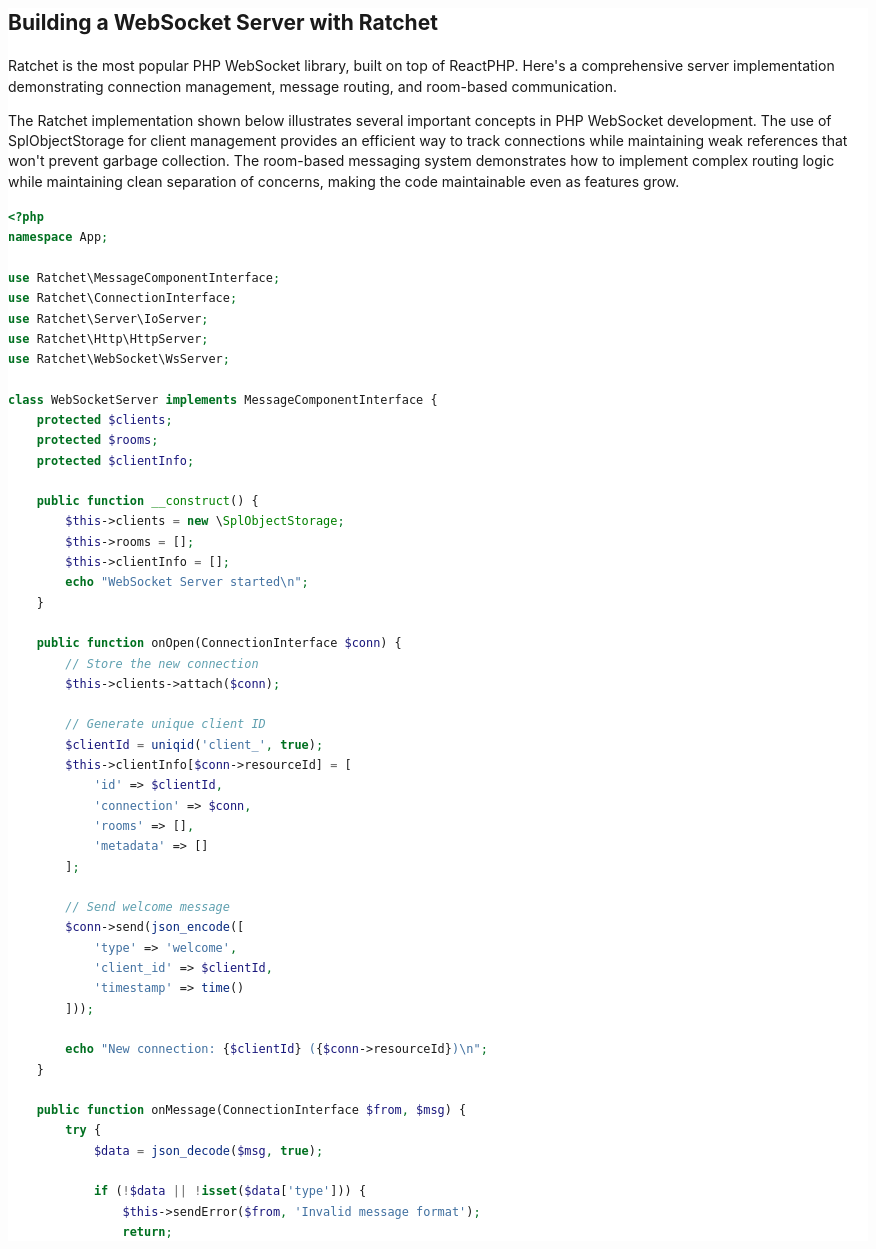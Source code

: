 ## Building a WebSocket Server with Ratchet

Ratchet is the most popular PHP WebSocket library, built on top of ReactPHP. Here's a comprehensive server implementation demonstrating connection management, message routing, and room-based communication.

The Ratchet implementation shown below illustrates several important concepts in PHP WebSocket development. The use of SplObjectStorage for client management provides an efficient way to track connections while maintaining weak references that won't prevent garbage collection. The room-based messaging system demonstrates how to implement complex routing logic while maintaining clean separation of concerns, making the code maintainable even as features grow.

```php
<?php
namespace App;

use Ratchet\MessageComponentInterface;
use Ratchet\ConnectionInterface;
use Ratchet\Server\IoServer;
use Ratchet\Http\HttpServer;
use Ratchet\WebSocket\WsServer;

class WebSocketServer implements MessageComponentInterface {
    protected $clients;
    protected $rooms;
    protected $clientInfo;
    
    public function __construct() {
        $this->clients = new \SplObjectStorage;
        $this->rooms = [];
        $this->clientInfo = [];
        echo "WebSocket Server started\n";
    }
    
    public function onOpen(ConnectionInterface $conn) {
        // Store the new connection
        $this->clients->attach($conn);
        
        // Generate unique client ID
        $clientId = uniqid('client_', true);
        $this->clientInfo[$conn->resourceId] = [
            'id' => $clientId,
            'connection' => $conn,
            'rooms' => [],
            'metadata' => []
        ];
        
        // Send welcome message
        $conn->send(json_encode([
            'type' => 'welcome',
            'client_id' => $clientId,
            'timestamp' => time()
        ]));
        
        echo "New connection: {$clientId} ({$conn->resourceId})\n";
    }
    
    public function onMessage(ConnectionInterface $from, $msg) {
        try {
            $data = json_decode($msg, true);
            
            if (!$data || !isset($data['type'])) {
                $this->sendError($from, 'Invalid message format');
                return;
```